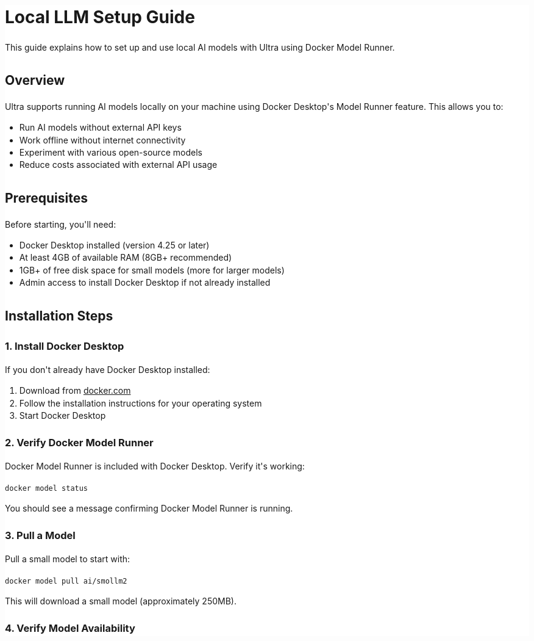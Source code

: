 # Local LLM Setup Guide

This guide explains how to set up and use local AI models with Ultra using Docker Model Runner.

## Overview

Ultra supports running AI models locally on your machine using Docker Desktop's Model Runner feature. This allows you to:

- Run AI models without external API keys
- Work offline without internet connectivity
- Experiment with various open-source models
- Reduce costs associated with external API usage

## Prerequisites

Before starting, you'll need:

- Docker Desktop installed (version 4.25 or later)
- At least 4GB of available RAM (8GB+ recommended)
- 1GB+ of free disk space for small models (more for larger models)
- Admin access to install Docker Desktop if not already installed

## Installation Steps

### 1. Install Docker Desktop

If you don't already have Docker Desktop installed:

1. Download from [docker.com](https://www.docker.com/products/docker-desktop/)
2. Follow the installation instructions for your operating system
3. Start Docker Desktop

### 2. Verify Docker Model Runner

Docker Model Runner is included with Docker Desktop. Verify it's working:

```bash
docker model status
```

You should see a message confirming Docker Model Runner is running.

### 3. Pull a Model

Pull a small model to start with:

```bash
docker model pull ai/smollm2
```

This will download a small model (approximately 250MB).

### 4. Verify Model Availability
